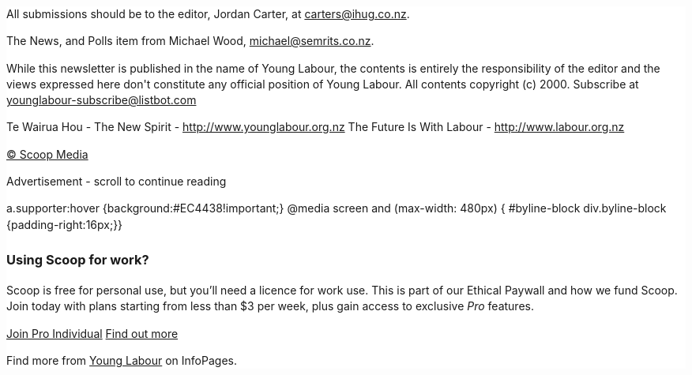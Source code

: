 All submissions should be to the editor, Jordan Carter, at carters@ihug.co.nz.

The News, and Polls item from Michael Wood, michael@semrits.co.nz.

While this newsletter is published in the name of Young Labour, the contents is entirely the responsibility of the editor and the views expressed here don't constitute any official position of Young Labour. All contents copyright (c) 2000. Subscribe at younglabour-subscribe@listbot.com

Te Wairua Hou - The New Spirit - http://www.younglabour.org.nz The Future Is With Labour - http://www.labour.org.nz

  

[© Scoop Media](http://www.scoop.co.nz/about/terms.html)  

Advertisement - scroll to continue reading



a.supporter:hover {background:#EC4438!important;} @media screen and (max-width: 480px) { #byline-block div.byline-block {padding-right:16px;}}

### Using Scoop for work?

Scoop is free for personal use, but you’ll need a licence for work use. This is part of our Ethical Paywall and how we fund Scoop. Join today with plans starting from less than $3 per week, plus gain access to exclusive _Pro_ features.  
  
[Join Pro Individual](https://pro.scoop.co.nz/Individual/?from=ProIn24) [Find out more](https://pro.scoop.co.nz/using-scoop-for-work/?from=ProIn24)

Find more from [Young Labour](https://info.scoop.co.nz/Young_Labour) on InfoPages.